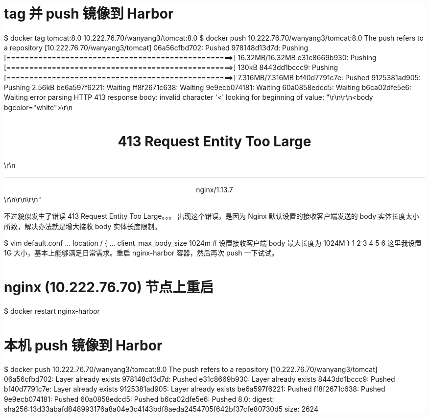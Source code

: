# tag 并 push 镜像到 Harbor
$ docker tag tomcat:8.0 10.222.76.70/wanyang3/tomcat:8.0
$ docker push 10.222.76.70/wanyang3/tomcat:8.0
The push refers to a repository [10.222.76.70/wanyang3/tomcat]
06a56cfbd702: Pushed
978148d13d7d: Pushing [==================================================>]  16.32MB/16.32MB
e31c8669b930: Pushing [==================================================>]    130kB
8443dd1bccc9: Pushing [==================================================>]  7.316MB/7.316MB
bf40d7791c7e: Pushed
9125381ad905: Pushing   2.56kB
be6a597f6221: Waiting
ff8f2671c638: Waiting
9e9ecb074181: Waiting
60a0858edcd5: Waiting
b6ca02dfe5e6: Waiting
error parsing HTTP 413 response body: invalid character '<' looking for beginning of value: "<html>\r\n<head><title>413 Request Entity Too Large</title></head>\r\n<body bgcolor=\"white\">\r\n<center><h1>413 Request Entity Too Large</h1></center>\r\n<hr><center>nginx/1.13.7</center>\r\n</body>\r\n</html>\r\n"

不过貌似发生了错误 413 Request Entity Too Large。。。 出现这个错误，是因为 Nginx 默认设置的接收客户端发送的 body 实体长度太小所致，解决办法就是增大接收 body 实体长度限制。

$ vim default.conf
    ...
    location / {
         ...
         client_max_body_size  1024m  # 设置接收客户端 body 最大长度为 1024M
     }
1
2
3
4
5
6
这里我设置 1G 大小，基本上能够满足日常需求。重启 nginx-harbor 容器，然后再次 push 一下试试。

# nginx (10.222.76.70) 节点上重启
$ docker restart nginx-harbor

# 本机 push 镜像到 Harbor
$ docker push 10.222.76.70/wanyang3/tomcat:8.0
The push refers to a repository [10.222.76.70/wanyang3/tomcat]
06a56cfbd702: Layer already exists
978148d13d7d: Pushed
e31c8669b930: Layer already exists
8443dd1bccc9: Pushed
bf40d7791c7e: Layer already exists
9125381ad905: Layer already exists
be6a597f6221: Pushed
ff8f2671c638: Pushed
9e9ecb074181: Pushed
60a0858edcd5: Pushed
b6ca02dfe5e6: Pushed
8.0: digest: sha256:13d33abafd848993176a8a04e3c4143bdf8aeda2454705f642bf37cfe80730d5 size: 2624
